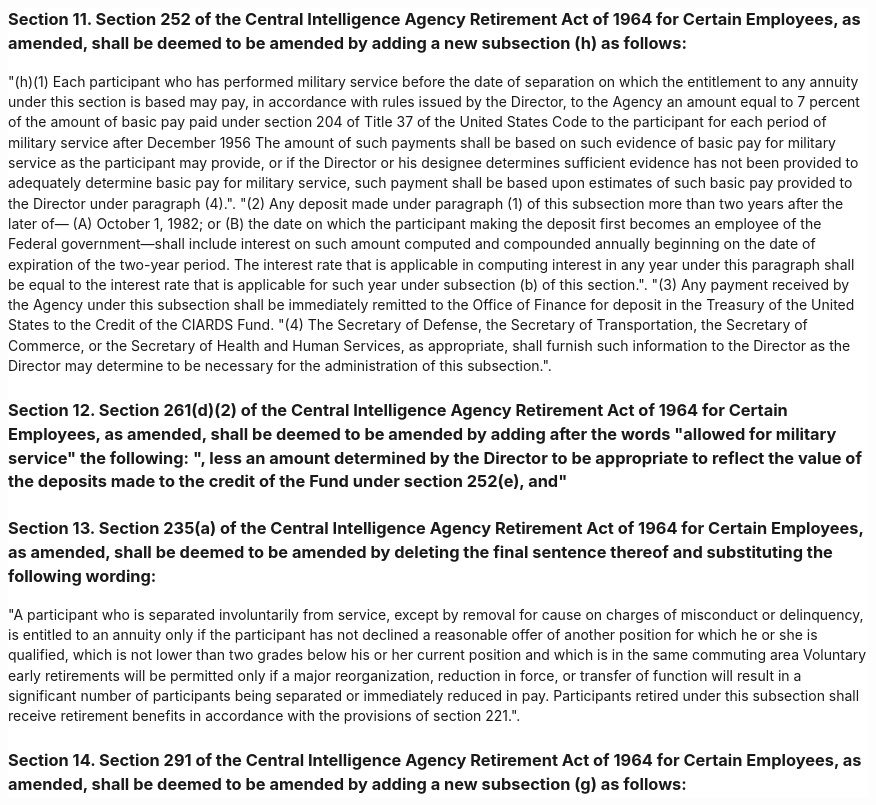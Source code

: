 ### Section 11. Section 252 of the Central Intelligence Agency Retirement Act of 1964 for Certain Employees, as amended, shall be deemed to be amended by adding a new subsection (h) as follows:

"(h)(1) Each participant who has performed military service before the date of separation on which the entitlement to any annuity under this section is based may pay, in accordance with rules issued by the Director, to the Agency an amount equal to 7 percent of the amount of basic pay paid under section 204 of Title 37 of the United States Code to the participant for each period of military service after December 1956 The amount of such payments shall be based on such evidence of basic pay for military service as the participant may provide, or if the Director or his designee determines sufficient evidence has not been provided to adequately determine basic pay for military service, such payment shall be based upon estimates of such basic pay provided to the Director under paragraph (4).".
"(2) Any deposit made under paragraph (1) of this subsection more than two years after the later of—
(A) October 1, 1982; or
(B) the date on which the participant making the deposit first becomes an employee of the Federal government—shall include interest on such amount computed and compounded annually beginning on the date of expiration of the two-year period. The interest rate that is applicable in computing interest in any year under this paragraph shall be equal to the interest rate that is applicable for such year under subsection (b) of this section.".
"(3) Any payment received by the Agency under this subsection shall be immediately remitted to the Office of Finance for deposit in the Treasury of the United States to the Credit of the CIARDS Fund.
"(4) The Secretary of Defense, the Secretary of Transportation, the Secretary of Commerce, or the Secretary of Health and Human Services, as appropriate, shall furnish such information to the Director as the Director may determine to be necessary for the administration of this subsection.".

### Section 12. Section 261(d)(2) of the Central Intelligence Agency Retirement Act of 1964 for Certain Employees, as amended, shall be deemed to be amended by adding after the words "allowed for military service" the following: ", less an amount determined by the Director to be appropriate to reflect the value of the deposits made to the credit of the Fund under section 252(e), and"

### Section 13. Section 235(a) of the Central Intelligence Agency Retirement Act of 1964 for Certain Employees, as amended, shall be deemed to be amended by deleting the final sentence thereof and substituting the following wording:

"A participant who is separated involuntarily from service, except by removal for cause on charges of misconduct or delinquency, is entitled to an annuity only if the participant has not declined a reasonable offer of another position for which he or she is qualified, which is not lower than two grades below his or her current position and which is in the same commuting area Voluntary early retirements will be permitted only if a major reorganization, reduction in force, or transfer of function will result in a significant number of participants being separated or immediately reduced in pay. Participants retired under this subsection shall receive retirement benefits in accordance with the provisions of section 221.".

### Section 14. Section 291 of the Central Intelligence Agency Retirement Act of 1964 for Certain Employees, as amended, shall be deemed to be amended by adding a new subsection (g) as follows:
